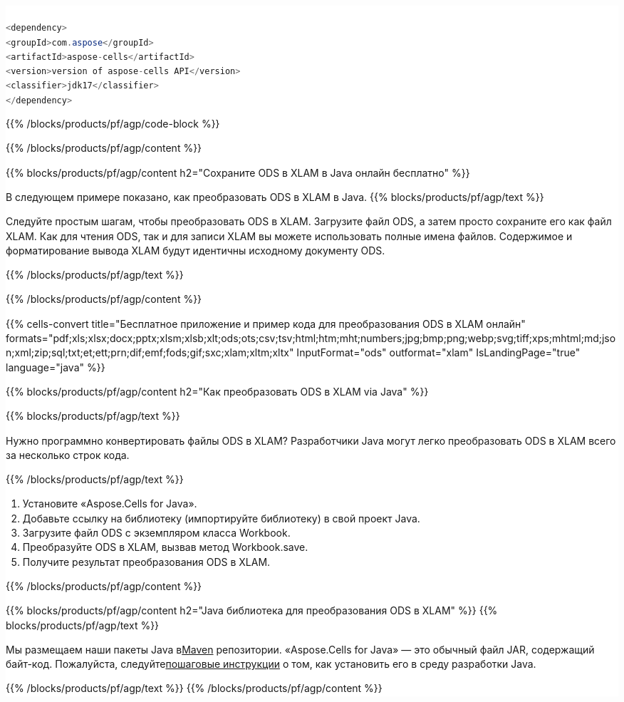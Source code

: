 ```cs

<dependency>
<groupId>com.aspose</groupId>
<artifactId>aspose-cells</artifactId>
<version>version of aspose-cells API</version>
<classifier>jdk17</classifier>
</dependency>

```

{{% /blocks/products/pf/agp/code-block %}}

{{% /blocks/products/pf/agp/content %}}

{{% blocks/products/pf/agp/content h2="Сохраните ODS в XLAM в Java онлайн бесплатно" %}}

В следующем примере показано, как преобразовать ODS в XLAM в Java.
{{% blocks/products/pf/agp/text %}}

Следуйте простым шагам, чтобы преобразовать ODS в XLAM. Загрузите файл ODS, а затем просто сохраните его как файл XLAM. Как для чтения ODS, так и для записи XLAM вы можете использовать полные имена файлов. Содержимое и форматирование вывода XLAM будут идентичны исходному документу ODS.

{{% /blocks/products/pf/agp/text %}}

{{% /blocks/products/pf/agp/content %}}

{{% cells-convert title="Бесплатное приложение и пример кода для преобразования ODS в XLAM онлайн" formats="pdf;xls;xlsx;docx;pptx;xlsm;xlsb;xlt;ods;ots;csv;tsv;html;htm;mht;numbers;jpg;bmp;png;webp;svg;tiff;xps;mhtml;md;json;xml;zip;sql;txt;et;ett;prn;dif;emf;fods;gif;sxc;xlam;xltm;xltx" InputFormat="ods" outformat="xlam" IsLandingPage="true" language="java" %}}

{{% blocks/products/pf/agp/content h2="Как преобразовать ODS в XLAM via Java" %}}

{{% blocks/products/pf/agp/text %}}

Нужно программно конвертировать файлы ODS в XLAM? Разработчики Java могут легко преобразовать ODS в XLAM всего за несколько строк кода.

{{% /blocks/products/pf/agp/text %}}

1.  Установите «Aspose.Cells for Java».
1.  Добавьте ссылку на библиотеку (импортируйте библиотеку) в свой проект Java.
1.  Загрузите файл ODS с экземпляром класса Workbook.
1.  Преобразуйте ODS в XLAM, вызвав метод Workbook.save.
1.  Получите результат преобразования ODS в XLAM.

{{% /blocks/products/pf/agp/content %}}

{{% blocks/products/pf/agp/content h2="Java библиотека для преобразования ODS в XLAM" %}}
{{% blocks/products/pf/agp/text %}}

 Мы размещаем наши пакеты Java в[Maven](https://repository.aspose.com/webapp/#/artifacts/browse/tree/General/repo/com/aspose/aspose-cells) репозитории. «Aspose.Cells for Java» — это обычный файл JAR, содержащий байт-код. Пожалуйста, следуйте[пошаговые инструкции](https://docs.aspose.com/cells/java/installation/) о том, как установить его в среду разработки Java.

{{% /blocks/products/pf/agp/text %}}
{{% /blocks/products/pf/agp/content %}}
